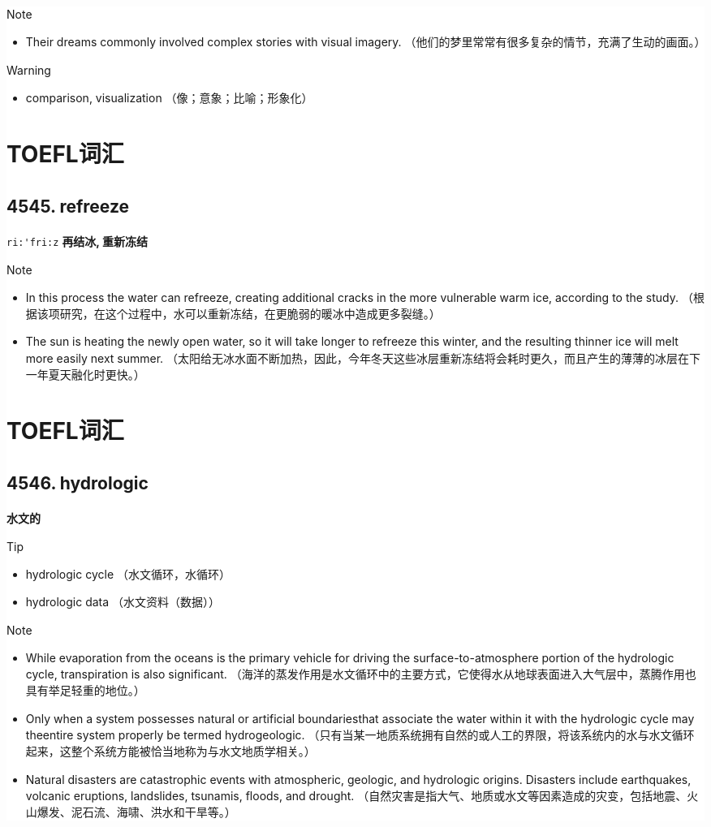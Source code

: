 > [!NOTE]
>
> - Their dreams commonly involved complex stories with visual imagery. （他们的梦里常常有很多复杂的情节，充满了生动的画面。）
>

> [!WARNING]
>
> - comparison, visualization （像；意象；比喻；形象化）
>

# TOEFL词汇

## 4545. refreeze

`ri:'fri:z`  **再结冰, 重新冻结**

> [!NOTE]
>
> - In this process the water can refreeze, creating additional cracks in the more vulnerable warm ice, according to the study. （根据该项研究，在这个过程中，水可以重新冻结，在更脆弱的暖冰中造成更多裂缝。）
>
> - The sun is heating the newly open water, so it will take longer to refreeze this winter, and the resulting thinner ice will melt more easily next summer. （太阳给无冰水面不断加热，因此，今年冬天这些冰层重新冻结将会耗时更久，而且产生的薄薄的冰层在下一年夏天融化时更快。）
>

# TOEFL词汇

## 4546. hydrologic

**水文的**

> [!TIP]
>
> - hydrologic cycle （水文循环，水循环）
>
> - hydrologic data （水文资料（数据））
>

> [!NOTE]
>
> - While evaporation from the oceans is the primary vehicle for driving the surface-to-atmosphere portion of the hydrologic cycle, transpiration is also significant. （海洋的蒸发作用是水文循环中的主要方式，它使得水从地球表面进入大气层中，蒸腾作用也具有举足轻重的地位。）
>
> - Only when a system possesses natural or artificial boundariesthat associate the water within it with the hydrologic cycle may theentire system properly be termed hydrogeologic. （只有当某一地质系统拥有自然的或人工的界限，将该系统内的水与水文循环起来，这整个系统方能被恰当地称为与水文地质学相关。）
>
> - Natural disasters are catastrophic events with atmospheric, geologic, and hydrologic origins. Disasters include earthquakes, volcanic eruptions, landslides, tsunamis, floods, and drought. （自然灾害是指大气、地质或水文等因素造成的灾变，包括地震、火山爆发、泥石流、海啸、洪水和干旱等。）
>

